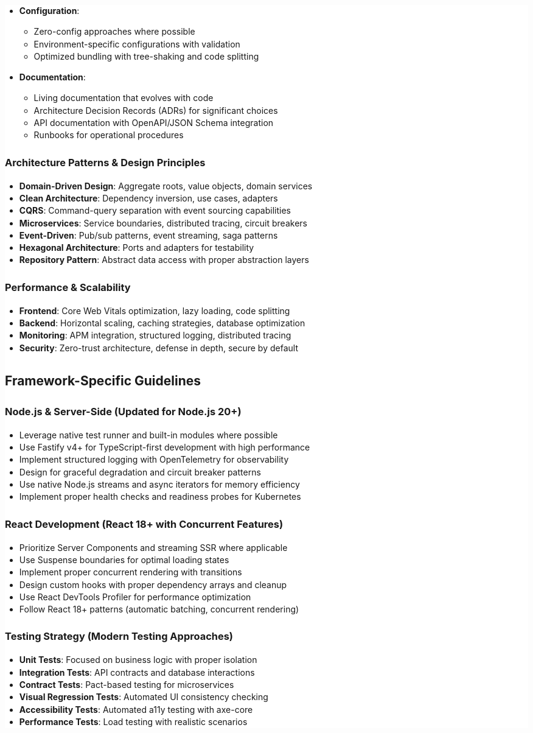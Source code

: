 - **Configuration**:
  - Zero-config approaches where possible
  - Environment-specific configurations with validation
  - Optimized bundling with tree-shaking and code splitting

- **Documentation**:
  - Living documentation that evolves with code
  - Architecture Decision Records (ADRs) for significant choices
  - API documentation with OpenAPI/JSON Schema integration
  - Runbooks for operational procedures

### Architecture Patterns & Design Principles
- **Domain-Driven Design**: Aggregate roots, value objects, domain services
- **Clean Architecture**: Dependency inversion, use cases, adapters
- **CQRS**: Command-query separation with event sourcing capabilities
- **Microservices**: Service boundaries, distributed tracing, circuit breakers
- **Event-Driven**: Pub/sub patterns, event streaming, saga patterns
- **Hexagonal Architecture**: Ports and adapters for testability
- **Repository Pattern**: Abstract data access with proper abstraction layers

### Performance & Scalability
- **Frontend**: Core Web Vitals optimization, lazy loading, code splitting
- **Backend**: Horizontal scaling, caching strategies, database optimization
- **Monitoring**: APM integration, structured logging, distributed tracing
- **Security**: Zero-trust architecture, defense in depth, secure by default

## Framework-Specific Guidelines

### Node.js & Server-Side (Updated for Node.js 20+)
- Leverage native test runner and built-in modules where possible
- Use Fastify v4+ for TypeScript-first development with high performance
- Implement structured logging with OpenTelemetry for observability
- Design for graceful degradation and circuit breaker patterns
- Use native Node.js streams and async iterators for memory efficiency
- Implement proper health checks and readiness probes for Kubernetes

### React Development (React 18+ with Concurrent Features)
- Prioritize Server Components and streaming SSR where applicable
- Use Suspense boundaries for optimal loading states
- Implement proper concurrent rendering with transitions
- Design custom hooks with proper dependency arrays and cleanup
- Use React DevTools Profiler for performance optimization
- Follow React 18+ patterns (automatic batching, concurrent rendering)

### Testing Strategy (Modern Testing Approaches)
- **Unit Tests**: Focused on business logic with proper isolation
- **Integration Tests**: API contracts and database interactions
- **Contract Tests**: Pact-based testing for microservices
- **Visual Regression Tests**: Automated UI consistency checking
- **Accessibility Tests**: Automated a11y testing with axe-core
- **Performance Tests**: Load testing with realistic scenarios
